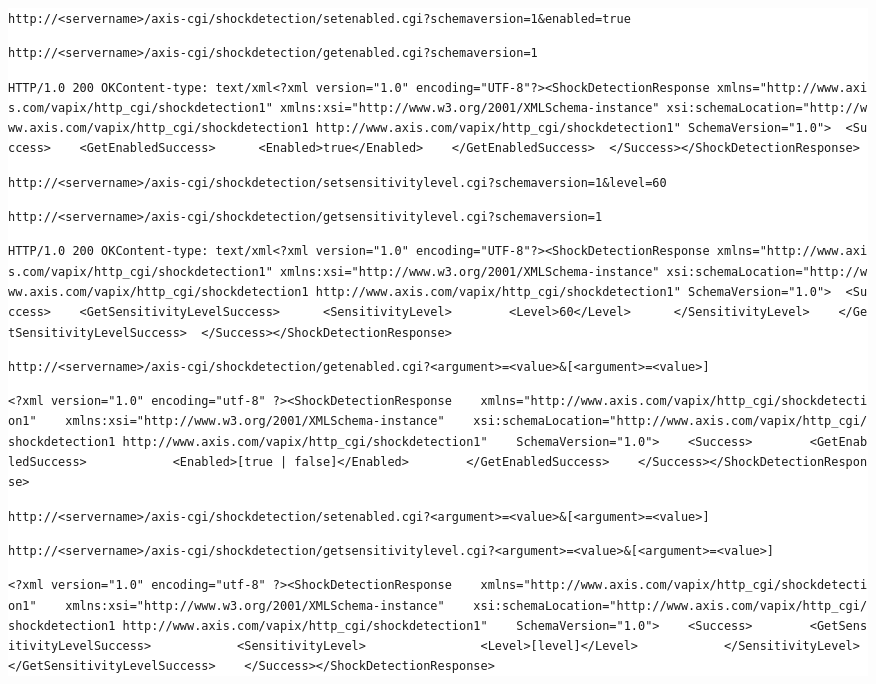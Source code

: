 ```
http://<servername>/axis-cgi/shockdetection/setenabled.cgi?schemaversion=1&enabled=true
```

```
http://<servername>/axis-cgi/shockdetection/getenabled.cgi?schemaversion=1
```

```
HTTP/1.0 200 OKContent-type: text/xml<?xml version="1.0" encoding="UTF-8"?><ShockDetectionResponse xmlns="http://www.axis.com/vapix/http_cgi/shockdetection1" xmlns:xsi="http://www.w3.org/2001/XMLSchema-instance" xsi:schemaLocation="http://www.axis.com/vapix/http_cgi/shockdetection1 http://www.axis.com/vapix/http_cgi/shockdetection1" SchemaVersion="1.0">  <Success>    <GetEnabledSuccess>      <Enabled>true</Enabled>    </GetEnabledSuccess>  </Success></ShockDetectionResponse>
```

```
http://<servername>/axis-cgi/shockdetection/setsensitivitylevel.cgi?schemaversion=1&level=60
```

```
http://<servername>/axis-cgi/shockdetection/getsensitivitylevel.cgi?schemaversion=1
```

```
HTTP/1.0 200 OKContent-type: text/xml<?xml version="1.0" encoding="UTF-8"?><ShockDetectionResponse xmlns="http://www.axis.com/vapix/http_cgi/shockdetection1" xmlns:xsi="http://www.w3.org/2001/XMLSchema-instance" xsi:schemaLocation="http://www.axis.com/vapix/http_cgi/shockdetection1 http://www.axis.com/vapix/http_cgi/shockdetection1" SchemaVersion="1.0">  <Success>    <GetSensitivityLevelSuccess>      <SensitivityLevel>        <Level>60</Level>      </SensitivityLevel>    </GetSensitivityLevelSuccess>  </Success></ShockDetectionResponse>
```

```
http://<servername>/axis-cgi/shockdetection/getenabled.cgi?<argument>=<value>&[<argument>=<value>]
```

```
<?xml version="1.0" encoding="utf-8" ?><ShockDetectionResponse    xmlns="http://www.axis.com/vapix/http_cgi/shockdetection1"    xmlns:xsi="http://www.w3.org/2001/XMLSchema-instance"    xsi:schemaLocation="http://www.axis.com/vapix/http_cgi/shockdetection1 http://www.axis.com/vapix/http_cgi/shockdetection1"    SchemaVersion="1.0">    <Success>        <GetEnabledSuccess>            <Enabled>[true | false]</Enabled>        </GetEnabledSuccess>    </Success></ShockDetectionResponse>
```

```
http://<servername>/axis-cgi/shockdetection/setenabled.cgi?<argument>=<value>&[<argument>=<value>]
```

```
http://<servername>/axis-cgi/shockdetection/getsensitivitylevel.cgi?<argument>=<value>&[<argument>=<value>]
```

```
<?xml version="1.0" encoding="utf-8" ?><ShockDetectionResponse    xmlns="http://www.axis.com/vapix/http_cgi/shockdetection1"    xmlns:xsi="http://www.w3.org/2001/XMLSchema-instance"    xsi:schemaLocation="http://www.axis.com/vapix/http_cgi/shockdetection1 http://www.axis.com/vapix/http_cgi/shockdetection1"    SchemaVersion="1.0">    <Success>        <GetSensitivityLevelSuccess>            <SensitivityLevel>                <Level>[level]</Level>            </SensitivityLevel>        </GetSensitivityLevelSuccess>    </Success></ShockDetectionResponse>
```
